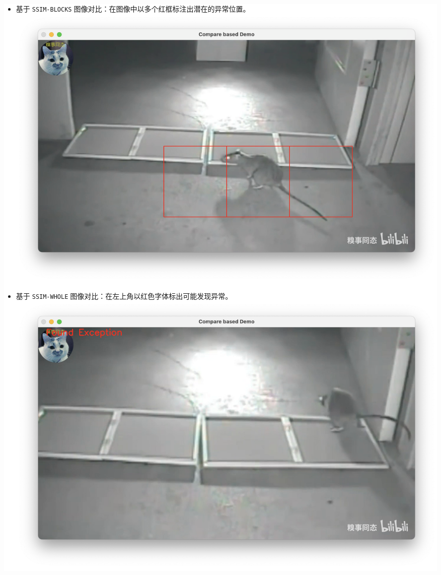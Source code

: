 - 基于 `SSIM-BLOCKS` 图像对比：在图像中以多个红框标注出潜在的异常位置。
![](./images/find_mouse_with_blocks_compare.png)

- 基于 `SSIM-WHOLE` 图像对比：在左上角以红色字体标出可能发现异常。
![](./images/find_mouse_with_image_compare.png)
